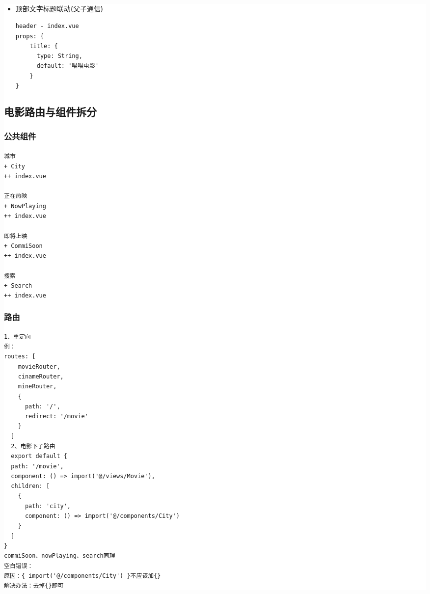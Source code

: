 - 顶部文字标题联动(父子通信)

  ```
  header - index.vue
  props: {
      title: {
        type: String,
        default: '喵喵电影'
      }
  }
  ```



## 电影路由与组件拆分

### 公共组件

```
城市
+ City
++ index.vue

正在热映
+ NowPlaying
++ index.vue

即将上映
+ CommiSoon
++ index.vue

搜索
+ Search
++ index.vue
```

### 路由

```
1、重定向
例：
routes: [
    movieRouter,
    cinameRouter,
    mineRouter,
    {
      path: '/',
      redirect: '/movie'
    }
  ]
  2、电影下子路由
  export default {
  path: '/movie',
  component: () => import('@/views/Movie'),
  children: [
    {
      path: 'city',
      component: () => import('@/components/City')
    }
  ]
}
commiSoon、nowPlaying、search同理
空白错误：
原因：{ import('@/components/City') }不应该加{}
解决办法：去掉{}即可

```